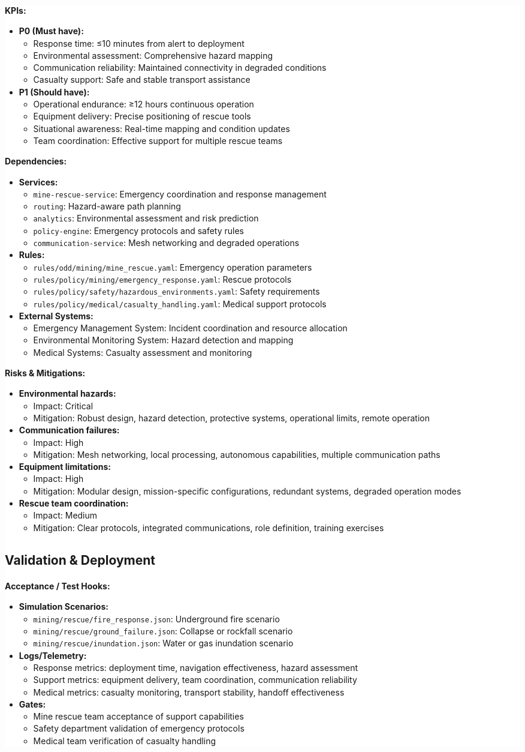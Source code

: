 **KPIs:**
- **P0 (Must have):**
  - Response time: ≤10 minutes from alert to deployment
  - Environmental assessment: Comprehensive hazard mapping
  - Communication reliability: Maintained connectivity in degraded conditions
  - Casualty support: Safe and stable transport assistance
- **P1 (Should have):**
  - Operational endurance: ≥12 hours continuous operation
  - Equipment delivery: Precise positioning of rescue tools
  - Situational awareness: Real-time mapping and condition updates
  - Team coordination: Effective support for multiple rescue teams

**Dependencies:**
- **Services:**
  - `mine-rescue-service`: Emergency coordination and response management
  - `routing`: Hazard-aware path planning
  - `analytics`: Environmental assessment and risk prediction
  - `policy-engine`: Emergency protocols and safety rules
  - `communication-service`: Mesh networking and degraded operations
- **Rules:**
  - `rules/odd/mining/mine_rescue.yaml`: Emergency operation parameters
  - `rules/policy/mining/emergency_response.yaml`: Rescue protocols
  - `rules/policy/safety/hazardous_environments.yaml`: Safety requirements
  - `rules/policy/medical/casualty_handling.yaml`: Medical support protocols
- **External Systems:**
  - Emergency Management System: Incident coordination and resource allocation
  - Environmental Monitoring System: Hazard detection and mapping
  - Medical Systems: Casualty assessment and monitoring

**Risks & Mitigations:**
- **Environmental hazards:**
  - Impact: Critical
  - Mitigation: Robust design, hazard detection, protective systems, operational limits, remote operation
- **Communication failures:**
  - Impact: High
  - Mitigation: Mesh networking, local processing, autonomous capabilities, multiple communication paths
- **Equipment limitations:**
  - Impact: High
  - Mitigation: Modular design, mission-specific configurations, redundant systems, degraded operation modes
- **Rescue team coordination:**
  - Impact: Medium
  - Mitigation: Clear protocols, integrated communications, role definition, training exercises

## Validation & Deployment

**Acceptance / Test Hooks:**
- **Simulation Scenarios:**
  - `mining/rescue/fire_response.json`: Underground fire scenario
  - `mining/rescue/ground_failure.json`: Collapse or rockfall scenario
  - `mining/rescue/inundation.json`: Water or gas inundation scenario
- **Logs/Telemetry:**
  - Response metrics: deployment time, navigation effectiveness, hazard assessment
  - Support metrics: equipment delivery, team coordination, communication reliability
  - Medical metrics: casualty monitoring, transport stability, handoff effectiveness
- **Gates:**
  - Mine rescue team acceptance of support capabilities
  - Safety department validation of emergency protocols
  - Medical team verification of casualty handling
